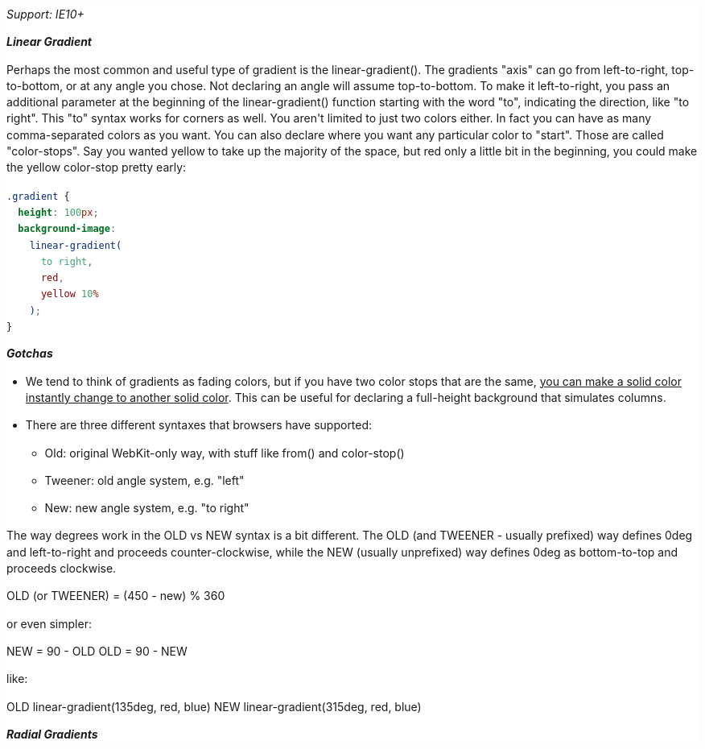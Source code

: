 *Support: IE10+*

***Linear Gradient***

Perhaps the most common and useful type of gradient is the linear-gradient(). The gradients "axis" can go from left-to-right, top-to-bottom, or at any angle you chose. Not declaring an angle will assume top-to-bottom.
To make it left-to-right, you pass an additional parameter at the beginning of the linear-gradient() function starting with the word "to", indicating the direction, like "to right". This "to" syntax works for corners as well.
You aren't limited to just two colors either. In fact you can have as many comma-separated colors as you want.
You can also declare where you want any particular color to "start". Those are called "color-stops". Say you wanted yellow to take up the majority of the space, but red only a little bit in the beginning, you could make the yellow color-stop pretty early:

```css
.gradient {
  height: 100px;
  background-image:
    linear-gradient(
      to right,
      red,
      yellow 10%
    );
}
```

***Gotchas***

* We tend to think of gradients as fading colors, but if you have two color stops that are the same, [you can make a solid color instantly change to another solid color](http://codepen.io/chriscoyier/pen/csgoD). This can be useful for declaring a full-height background that simulates columns.

* There are three different syntaxes that browsers have supported:

  - Old: original WebKit-only way, with stuff like from() and color-stop()

  - Tweener: old angle system, e.g. "left"

  - New: new angle system, e.g. "to right"

The way degrees work in the OLD vs NEW syntax is a bit different. The OLD (and TWEENER - usually prefixed) way defines 0deg and left-to-right and proceeds counter-clockwise, while the NEW (usually unprefixed) way defines 0deg as bottom-to-top and proceeds clockwise.

OLD (or TWEENER) = (450 - new) % 360

or even simpler:

NEW = 90 - OLD
OLD = 90 - NEW

like:

OLD linear-gradient(135deg, red, blue)
NEW linear-gradient(315deg, red, blue)

***Radial Gradients***
